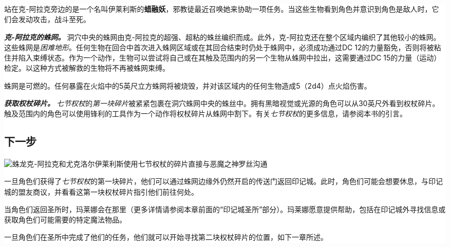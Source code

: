 站在克-阿拉克旁边的是一个名叫伊莱利斯的**蜡融妖**，邪教徒最近召唤她来协助一项任务。当这些生物看到角色并意识到角色是敌人时，它们会发动攻击，战斗至死。

***克-阿拉克的蛛网。*** 洞穴中央的蛛网由克-阿拉克的超强、超粘的蛛丝编织而成。此外，克-阿拉克还在整个区域内编织了其他较小的蛛网。这些蛛网是*困难地形*。任何生物在回合中首次进入蛛网区域或在其回合结束时仍处于蛛网中，必须成功通过DC 12的力量豁免，否则将被粘住并陷入束缚状态。作为一个动作，生物可以尝试将自己或在其触及范围内的另一个生物从蛛网中拉出，这需要通过DC 15的力量（运动）检定。以这种方式被解救的生物将不再被蛛网束缚。

蛛网是可燃的。任何暴露在火焰中的5英尺立方蛛网将被烧毁，并对该区域内的任何生物造成5（2d4）点火焰伤害。

***获取权杖碎片。*** *七节权杖*的*第一块碎片*被紧紧包裹在洞穴蛛网中央的蛛丝中。拥有黑暗视觉或光源的角色可以从30英尺外看到权杖碎片。触及范围内的角色可以使用锋利的工具作为一个动作将权杖碎片从蛛网中割下。有关*七节权杖*的更多信息，请参阅本书的引言。

## 下一步

![蛛龙克-阿拉克和尤克洛尔伊莱利斯使用七节权杖的碎片直接与恶魔之神罗丝沟通](https://5e.tools/img/adventure/VEoR/045-02-013.ker-arach.webp)

一旦角色们获得了*七节权杖*的第一块碎片，他们可以通过蛛网边缘外仍然开启的传送门返回印记城。此时，角色们可能会想要休息，与印记城的盟友商议，并看看这第一块权杖碎片指引他们前往何处。

当角色们返回圣所时，玛莱娜会在那里（更多详情请参阅本章前面的“印记城圣所”部分）。玛莱娜愿意提供帮助，包括在印记城外寻找信息或获取角色们可能需要的特定魔法物品。

一旦角色们在圣所中完成了他们的任务，他们就可以开始寻找第二块权杖碎片的位置，如下一章所述。